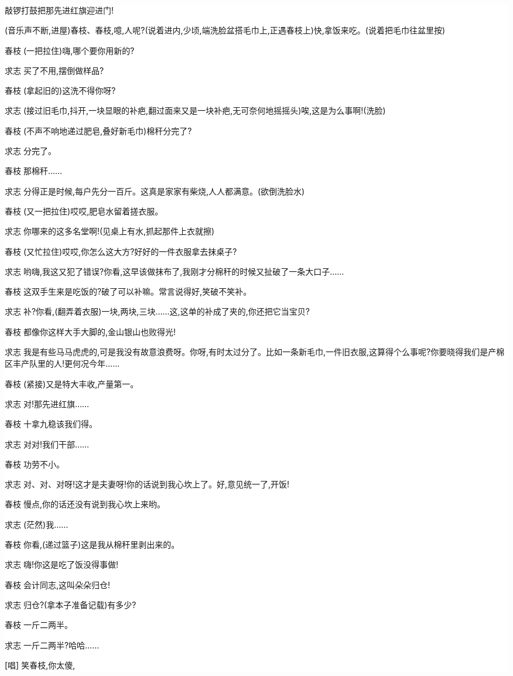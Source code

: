 敲锣打鼓把那先进红旗迎进门!

(音乐声不断,进屋)春枝、春枝,噫,人呢?(说着进内,少顷,端洗脸盆搭毛巾上,正遇春枝上)快,拿饭来吃。(说着把毛巾往盆里按)

春枝 (一把拉住)嗨,哪个要你用新的?

求志 买了不用,摆倒做样品?

春枝 (拿起旧的)这洗不得你呀?

求志 (接过旧毛巾,抖开,一块显眼的补疤,翻过面来又是一块补疤,无可奈何地摇摇头)唉,这是为么事啊!(洗脸)

春枝 (不声不响地递过肥皂,叠好新毛巾)棉秆分完了?

求志 分完了。

春枝 那棉秆……

求志 分得正是时候,每户先分一百斤。这真是家家有柴烧,人人都满意。(欲倒洗脸水)

春枝 (又一把拉住)哎哎,肥皂水留着搓衣服。

求志 你哪来的这多名堂啊!(见桌上有水,抓起那件上衣就擦)

春枝 (又忙拉住)哎哎,你怎么这大方?好好的一件衣服拿去抹桌子?

求志 哟嗨,我这又犯了错误?你看,这早该做抹布了,我刚才分棉秆的时候又扯破了一条大口子……

春枝 这双手生来是吃饭的?破了可以补嘛。常言说得好,笑破不笑补。

求志 补?你看,(翻弄着衣服)一块,两块,三块……这,这单的补成了夹的,你还把它当宝贝?

春枝 都像你这样大手大脚的,金山银山也败得光!

求志 我是有些马马虎虎的,可是我没有故意浪费呀。你呀,有时太过分了。比如一条新毛巾,一件旧衣服,这算得个么事呢?你要晓得我们是产棉区丰产队里的人!更何况今年……

春枝 (紧接)又是特大丰收,产量第一。

求志 对!那先进红旗……

春枝 十拿九稳该我们得。

求志 对对!我们干部……

春枝 功劳不小。

求志 对、对、对呀!这才是夫妻呀!你的话说到我心坎上了。好,意见统一了,开饭!

春枝 慢点,你的话还没有说到我心坎上来哟。

求志 (茫然)我……

春枝 你看,(递过篮子)这是我从棉秆里剥出来的。

求志 嗨!你这是吃了饭没得事做!

春枝 会计同志,这叫朵朵归仓!

求志 归仓?(拿本子准备记载)有多少?

春枝 一斤二两半。

求志 一斤二两半?哈哈……

[唱] 笑春枝,你太傻,
